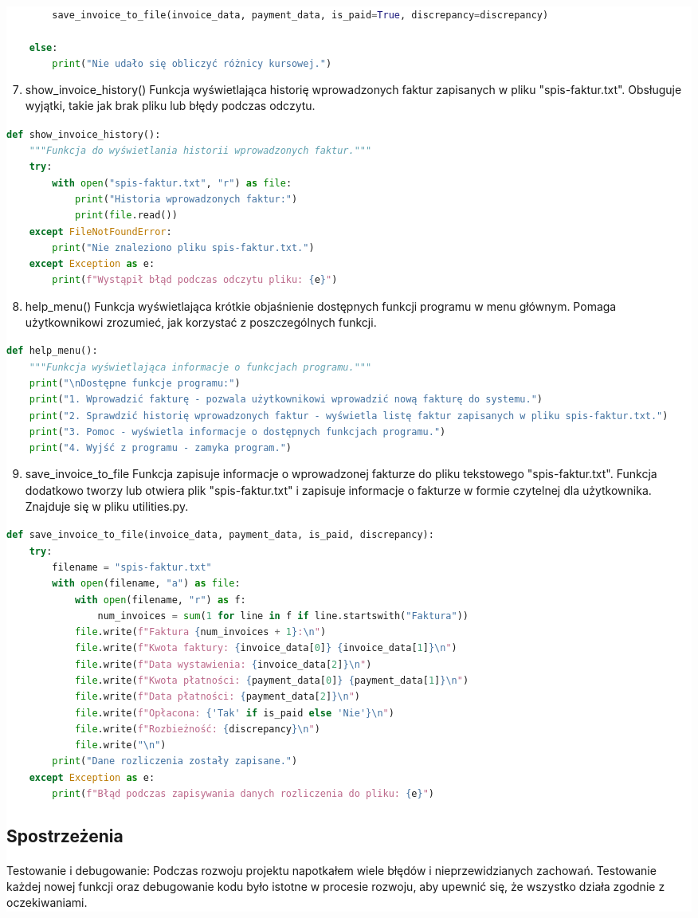 ```python
        save_invoice_to_file(invoice_data, payment_data, is_paid=True, discrepancy=discrepancy)
        
    else:
        print("Nie udało się obliczyć różnicy kursowej.")
```
7. show_invoice_history()
Funkcja wyświetlająca historię wprowadzonych faktur zapisanych w pliku "spis-faktur.txt". Obsługuje wyjątki, takie jak brak pliku lub błędy podczas odczytu.

```python
def show_invoice_history():
    """Funkcja do wyświetlania historii wprowadzonych faktur."""
    try:
        with open("spis-faktur.txt", "r") as file:
            print("Historia wprowadzonych faktur:")
            print(file.read())
    except FileNotFoundError:
        print("Nie znaleziono pliku spis-faktur.txt.")
    except Exception as e:
        print(f"Wystąpił błąd podczas odczytu pliku: {e}")
```
8. help_menu()
Funkcja wyświetlająca krótkie objaśnienie dostępnych funkcji programu w menu głównym. Pomaga użytkownikowi zrozumieć, jak korzystać z poszczególnych funkcji.

```python
def help_menu():
    """Funkcja wyświetlająca informacje o funkcjach programu."""
    print("\nDostępne funkcje programu:")
    print("1. Wprowadzić fakturę - pozwala użytkownikowi wprowadzić nową fakturę do systemu.")
    print("2. Sprawdzić historię wprowadzonych faktur - wyświetla listę faktur zapisanych w pliku spis-faktur.txt.")
    print("3. Pomoc - wyświetla informacje o dostępnych funkcjach programu.")
    print("4. Wyjść z programu - zamyka program.")
```
9. save_invoice_to_file
Funkcja zapisuje informacje o wprowadzonej fakturze do pliku tekstowego "spis-faktur.txt". Funkcja  dodatkowo tworzy lub otwiera plik "spis-faktur.txt" i zapisuje informacje o fakturze w formie czytelnej dla użytkownika. Znajduje się w pliku utilities.py.

```python
def save_invoice_to_file(invoice_data, payment_data, is_paid, discrepancy):
    try:
        filename = "spis-faktur.txt"
        with open(filename, "a") as file:
            with open(filename, "r") as f:
                num_invoices = sum(1 for line in f if line.startswith("Faktura"))
            file.write(f"Faktura {num_invoices + 1}:\n")
            file.write(f"Kwota faktury: {invoice_data[0]} {invoice_data[1]}\n")
            file.write(f"Data wystawienia: {invoice_data[2]}\n")
            file.write(f"Kwota płatności: {payment_data[0]} {payment_data[1]}\n")
            file.write(f"Data płatności: {payment_data[2]}\n")
            file.write(f"Opłacona: {'Tak' if is_paid else 'Nie'}\n")
            file.write(f"Rozbieżność: {discrepancy}\n")
            file.write("\n")
        print("Dane rozliczenia zostały zapisane.")
    except Exception as e:
        print(f"Błąd podczas zapisywania danych rozliczenia do pliku: {e}")
```
## Spostrzeżenia
Testowanie i debugowanie: Podczas rozwoju projektu napotkałem wiele błędów i nieprzewidzianych zachowań. Testowanie każdej nowej funkcji oraz debugowanie kodu było istotne w procesie rozwoju, aby upewnić się, że wszystko działa zgodnie z oczekiwaniami.
